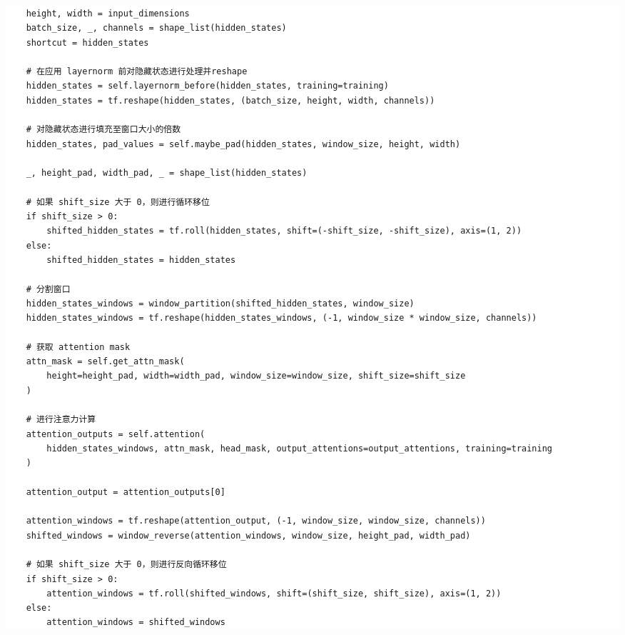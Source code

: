         height, width = input_dimensions
        batch_size, _, channels = shape_list(hidden_states)
        shortcut = hidden_states

        # 在应用 layernorm 前对隐藏状态进行处理并reshape
        hidden_states = self.layernorm_before(hidden_states, training=training)
        hidden_states = tf.reshape(hidden_states, (batch_size, height, width, channels))
        
        # 对隐藏状态进行填充至窗口大小的倍数
        hidden_states, pad_values = self.maybe_pad(hidden_states, window_size, height, width)

        _, height_pad, width_pad, _ = shape_list(hidden_states)
        
        # 如果 shift_size 大于 0，则进行循环移位
        if shift_size > 0:
            shifted_hidden_states = tf.roll(hidden_states, shift=(-shift_size, -shift_size), axis=(1, 2))
        else:
            shifted_hidden_states = hidden_states

        # 分割窗口
        hidden_states_windows = window_partition(shifted_hidden_states, window_size)
        hidden_states_windows = tf.reshape(hidden_states_windows, (-1, window_size * window_size, channels))

        # 获取 attention mask
        attn_mask = self.get_attn_mask(
            height=height_pad, width=width_pad, window_size=window_size, shift_size=shift_size
        )

        # 进行注意力计算
        attention_outputs = self.attention(
            hidden_states_windows, attn_mask, head_mask, output_attentions=output_attentions, training=training
        )

        attention_output = attention_outputs[0]

        attention_windows = tf.reshape(attention_output, (-1, window_size, window_size, channels))
        shifted_windows = window_reverse(attention_windows, window_size, height_pad, width_pad)

        # 如果 shift_size 大于 0，则进行反向循环移位
        if shift_size > 0:
            attention_windows = tf.roll(shifted_windows, shift=(shift_size, shift_size), axis=(1, 2))
        else:
            attention_windows = shifted_windows
